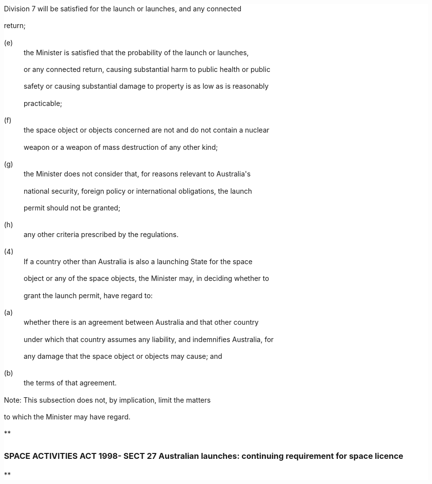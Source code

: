 Division&#160;7 will be satisfied for the launch or launches, and any connected

return;</dd>

<dt>(e)</dt><dd>the Minister is satisfied that the probability of the launch or launches,

or any connected return, causing substantial harm to public health or public

safety or causing substantial damage to property is as low as is reasonably

practicable;</dd>

<dt>(f)</dt><dd>the space object or objects concerned are not and do not contain a nuclear

weapon or a weapon of mass destruction of any other kind;</dd>

<dt>(g)</dt><dd>the Minister does not consider that, for reasons relevant to Australia's

national security, foreign policy or international obligations, the launch

permit should not be granted;</dd>

<dt>(h)</dt><dd>any other criteria prescribed by the regulations.

</dd>

</dl></dl></dl>

<dl compact="">

<dt>(4)</dt><dd>If a country other than Australia is also a launching State for the space

object or any of the space objects, the Minister may, in deciding whether to

grant the launch permit, have regard to:

</dd> </dl>

<dl compact=""><dl compact=""><dl compact="">

<dt>(a)</dt><dd>whether there is an agreement between Australia and that other country

under which that country assumes any liability, and indemnifies Australia, for

any damage that the space object or objects may cause; and</dd>

<dt>(b)</dt><dd>the terms of that agreement.

</dd>

</dl></dl></dl>

<dl compact=""><dl compact="">

Note:	This subsection does not, by implication, limit the matters

to which the Minister may have regard.

 </dl></dl>

**

###  SPACE ACTIVITIES ACT 1998- SECT 27  Australian launches: continuing requirement for space licence 
**
